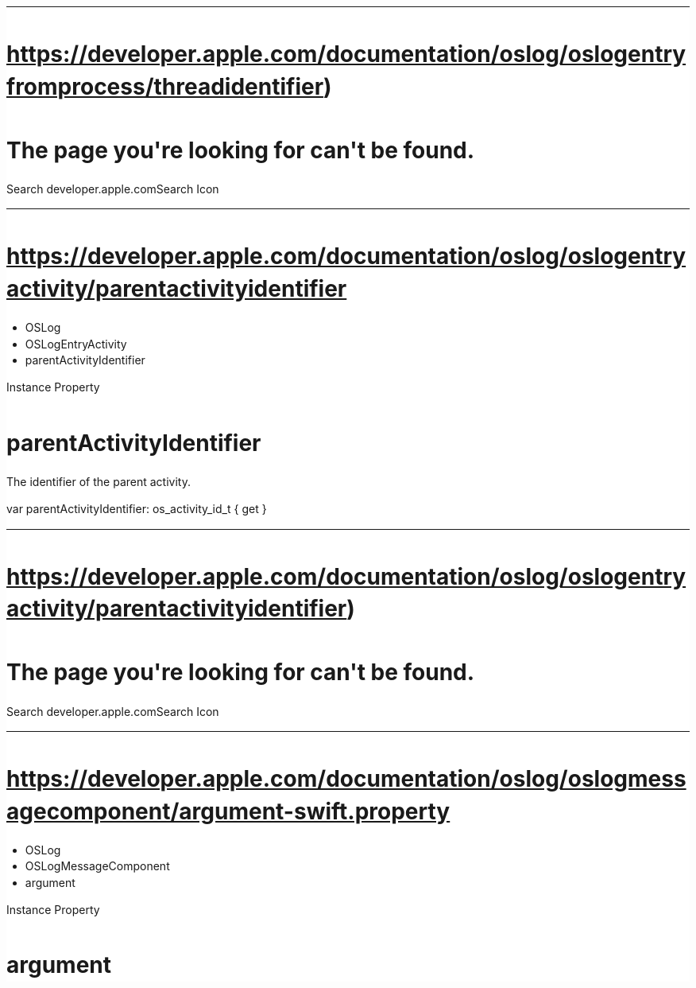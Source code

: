 

---

# https://developer.apple.com/documentation/oslog/oslogentryfromprocess/threadidentifier)

# The page you're looking for can't be found.

Search developer.apple.comSearch Icon

---

# https://developer.apple.com/documentation/oslog/oslogentryactivity/parentactivityidentifier

- OSLog
- OSLogEntryActivity
- parentActivityIdentifier

Instance Property

# parentActivityIdentifier

The identifier of the parent activity.

var parentActivityIdentifier: os_activity_id_t { get }

---

# https://developer.apple.com/documentation/oslog/oslogentryactivity/parentactivityidentifier)

# The page you're looking for can't be found.

Search developer.apple.comSearch Icon

---

# https://developer.apple.com/documentation/oslog/oslogmessagecomponent/argument-swift.property

- OSLog
- OSLogMessageComponent
- argument

Instance Property

# argument
